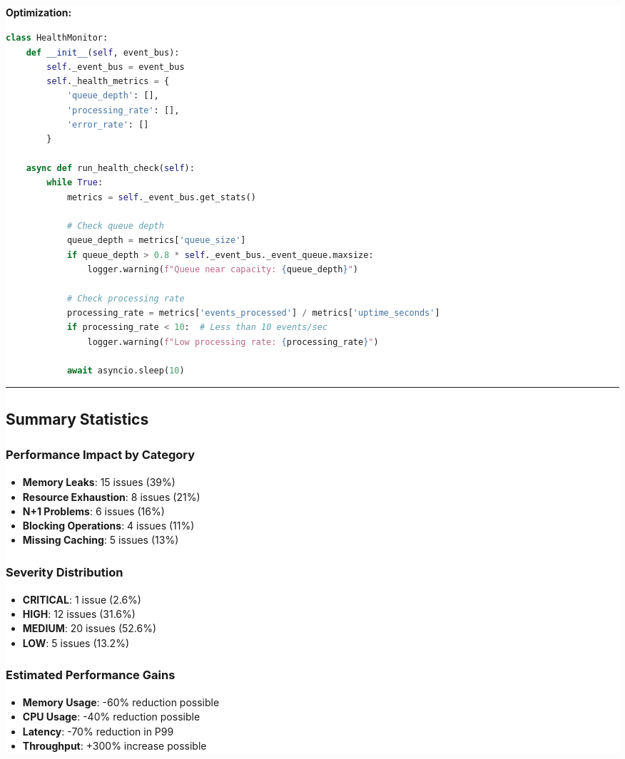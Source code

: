 **Optimization:**

```python
class HealthMonitor:
    def __init__(self, event_bus):
        self._event_bus = event_bus
        self._health_metrics = {
            'queue_depth': [],
            'processing_rate': [],
            'error_rate': []
        }

    async def run_health_check(self):
        while True:
            metrics = self._event_bus.get_stats()

            # Check queue depth
            queue_depth = metrics['queue_size']
            if queue_depth > 0.8 * self._event_bus._event_queue.maxsize:
                logger.warning(f"Queue near capacity: {queue_depth}")

            # Check processing rate
            processing_rate = metrics['events_processed'] / metrics['uptime_seconds']
            if processing_rate < 10:  # Less than 10 events/sec
                logger.warning(f"Low processing rate: {processing_rate}")

            await asyncio.sleep(10)
```

---

## Summary Statistics

### Performance Impact by Category

- **Memory Leaks**: 15 issues (39%)
- **Resource Exhaustion**: 8 issues (21%)
- **N+1 Problems**: 6 issues (16%)
- **Blocking Operations**: 4 issues (11%)
- **Missing Caching**: 5 issues (13%)

### Severity Distribution

- **CRITICAL**: 1 issue (2.6%)
- **HIGH**: 12 issues (31.6%)
- **MEDIUM**: 20 issues (52.6%)
- **LOW**: 5 issues (13.2%)

### Estimated Performance Gains

- **Memory Usage**: -60% reduction possible
- **CPU Usage**: -40% reduction possible
- **Latency**: -70% reduction in P99
- **Throughput**: +300% increase possible
